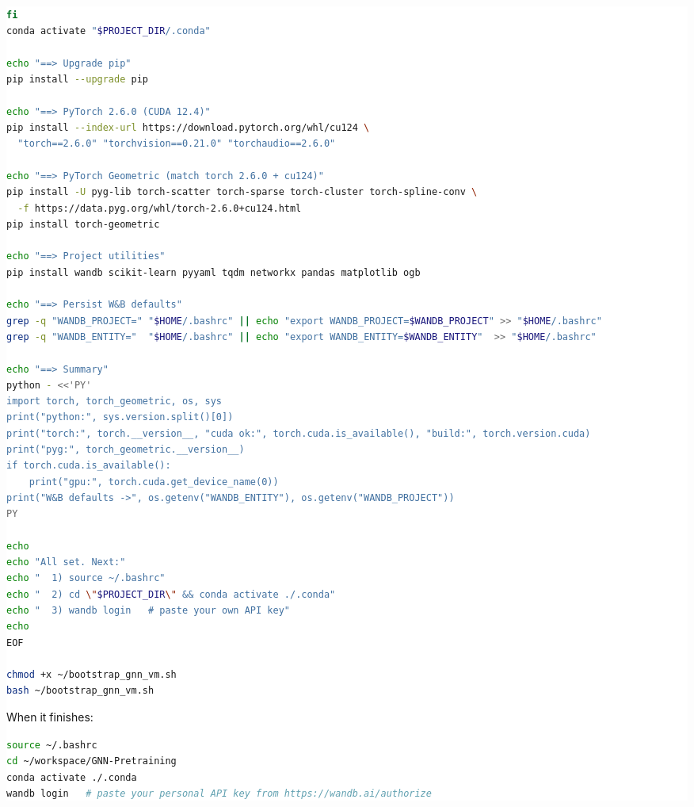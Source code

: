 ```bash
fi
conda activate "$PROJECT_DIR/.conda"

echo "==> Upgrade pip"
pip install --upgrade pip

echo "==> PyTorch 2.6.0 (CUDA 12.4)"
pip install --index-url https://download.pytorch.org/whl/cu124 \
  "torch==2.6.0" "torchvision==0.21.0" "torchaudio==2.6.0"

echo "==> PyTorch Geometric (match torch 2.6.0 + cu124)"
pip install -U pyg-lib torch-scatter torch-sparse torch-cluster torch-spline-conv \
  -f https://data.pyg.org/whl/torch-2.6.0+cu124.html
pip install torch-geometric

echo "==> Project utilities"
pip install wandb scikit-learn pyyaml tqdm networkx pandas matplotlib ogb

echo "==> Persist W&B defaults"
grep -q "WANDB_PROJECT=" "$HOME/.bashrc" || echo "export WANDB_PROJECT=$WANDB_PROJECT" >> "$HOME/.bashrc"
grep -q "WANDB_ENTITY="  "$HOME/.bashrc" || echo "export WANDB_ENTITY=$WANDB_ENTITY"  >> "$HOME/.bashrc"

echo "==> Summary"
python - <<'PY'
import torch, torch_geometric, os, sys
print("python:", sys.version.split()[0])
print("torch:", torch.__version__, "cuda ok:", torch.cuda.is_available(), "build:", torch.version.cuda)
print("pyg:", torch_geometric.__version__)
if torch.cuda.is_available():
    print("gpu:", torch.cuda.get_device_name(0))
print("W&B defaults ->", os.getenv("WANDB_ENTITY"), os.getenv("WANDB_PROJECT"))
PY

echo
echo "All set. Next:"
echo "  1) source ~/.bashrc"
echo "  2) cd \"$PROJECT_DIR\" && conda activate ./.conda"
echo "  3) wandb login   # paste your own API key"
echo
EOF

chmod +x ~/bootstrap_gnn_vm.sh
bash ~/bootstrap_gnn_vm.sh
```

When it finishes:

```bash
source ~/.bashrc
cd ~/workspace/GNN-Pretraining
conda activate ./.conda
wandb login   # paste your personal API key from https://wandb.ai/authorize
```
